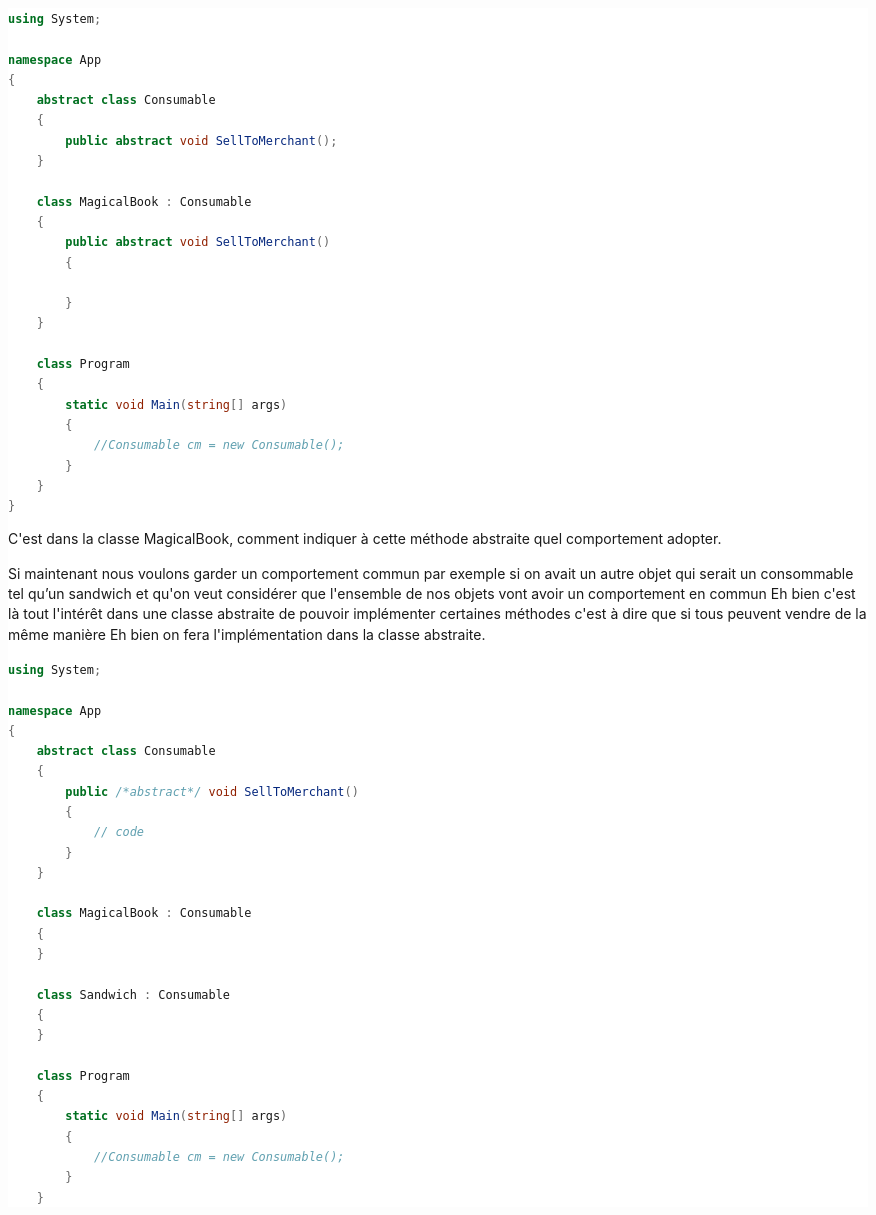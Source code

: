 ```cs
using System;

namespace App
{
    abstract class Consumable
    {
        public abstract void SellToMerchant();
    }

    class MagicalBook : Consumable
    {
        public abstract void SellToMerchant()
        {

        }
    }

    class Program
    {
        static void Main(string[] args)
        {
            //Consumable cm = new Consumable();
        }
    }
}
```

C'est dans la classe MagicalBook, comment indiquer à cette méthode abstraite quel comportement adopter.

Si maintenant nous voulons garder un comportement commun par exemple si on avait un autre objet qui serait un consommable tel qu’un sandwich et qu'on veut considérer que l'ensemble de nos objets vont avoir un comportement en commun Eh bien c'est là tout l'intérêt dans une classe abstraite de pouvoir implémenter certaines méthodes c'est à dire que si tous peuvent vendre de la même manière Eh bien on fera l'implémentation dans la classe abstraite.

```cs
using System;

namespace App
{
    abstract class Consumable
    {
        public /*abstract*/ void SellToMerchant()
        {
            // code
        }
    }

    class MagicalBook : Consumable
    {
    }

    class Sandwich : Consumable
    {
    }

    class Program
    {
        static void Main(string[] args)
        {
            //Consumable cm = new Consumable();
        }
    }
```